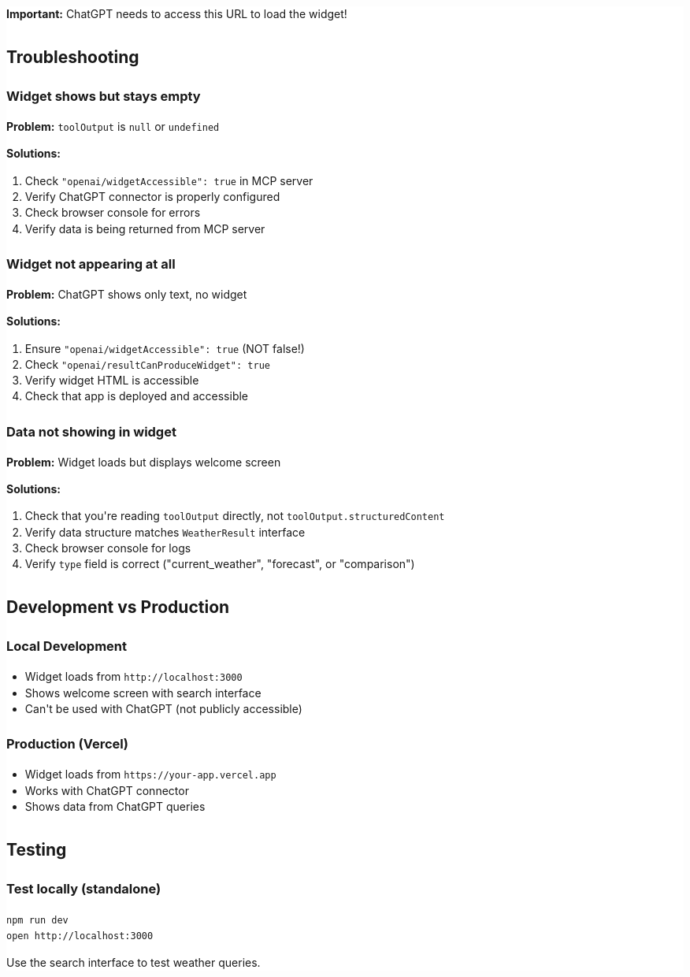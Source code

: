 **Important:** ChatGPT needs to access this URL to load the widget!

## Troubleshooting

### Widget shows but stays empty

**Problem:** `toolOutput` is `null` or `undefined`

**Solutions:**
1. Check `"openai/widgetAccessible": true` in MCP server
2. Verify ChatGPT connector is properly configured
3. Check browser console for errors
4. Verify data is being returned from MCP server

### Widget not appearing at all

**Problem:** ChatGPT shows only text, no widget

**Solutions:**
1. Ensure `"openai/widgetAccessible": true` (NOT false!)
2. Check `"openai/resultCanProduceWidget": true`
3. Verify widget HTML is accessible
4. Check that app is deployed and accessible

### Data not showing in widget

**Problem:** Widget loads but displays welcome screen

**Solutions:**
1. Check that you're reading `toolOutput` directly, not `toolOutput.structuredContent`
2. Verify data structure matches `WeatherResult` interface
3. Check browser console for logs
4. Verify `type` field is correct ("current_weather", "forecast", or "comparison")

## Development vs Production

### Local Development
- Widget loads from `http://localhost:3000`
- Shows welcome screen with search interface
- Can't be used with ChatGPT (not publicly accessible)

### Production (Vercel)
- Widget loads from `https://your-app.vercel.app`
- Works with ChatGPT connector
- Shows data from ChatGPT queries

## Testing

### Test locally (standalone)
```bash
npm run dev
open http://localhost:3000
```
Use the search interface to test weather queries.
